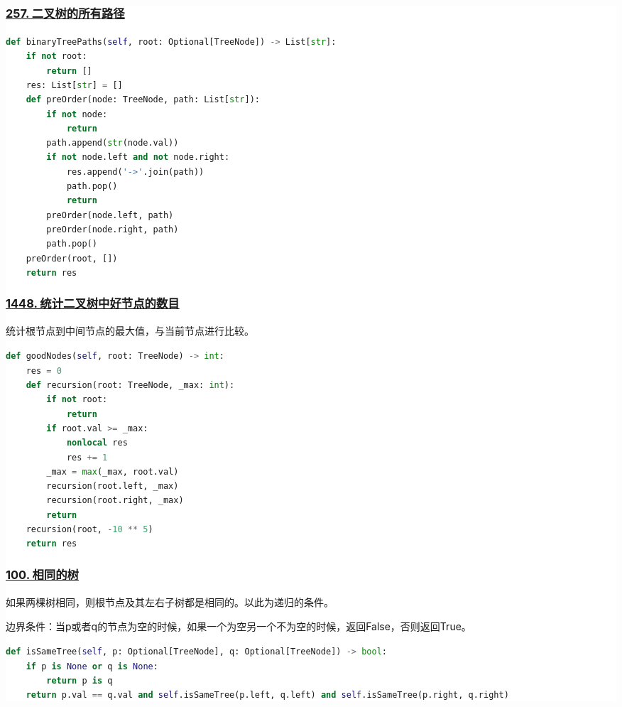 ### [257. 二叉树的所有路径](https://leetcode.cn/problems/binary-tree-paths)

```python
def binaryTreePaths(self, root: Optional[TreeNode]) -> List[str]:
    if not root:
        return []
    res: List[str] = []
    def preOrder(node: TreeNode, path: List[str]):
        if not node:
            return
        path.append(str(node.val))
        if not node.left and not node.right:
            res.append('->'.join(path))
            path.pop()
            return
        preOrder(node.left, path)
        preOrder(node.right, path)
        path.pop()
    preOrder(root, [])
    return res
```

### [1448. 统计二叉树中好节点的数目](https://leetcode.cn/problems/count-good-nodes-in-binary-tree)

统计根节点到中间节点的最大值，与当前节点进行比较。

```python
def goodNodes(self, root: TreeNode) -> int:
    res = 0
    def recursion(root: TreeNode, _max: int):
        if not root:
            return
        if root.val >= _max:
            nonlocal res
            res += 1
        _max = max(_max, root.val)
        recursion(root.left, _max)
        recursion(root.right, _max)
        return
    recursion(root, -10 ** 5)
    return res
```

### [100. 相同的树](https://leetcode.cn/problems/same-tree/)

如果两棵树相同，则根节点及其左右子树都是相同的。以此为递归的条件。

边界条件：当p或者q的节点为空的时候，如果一个为空另一个不为空的时候，返回False，否则返回True。

```python
def isSameTree(self, p: Optional[TreeNode], q: Optional[TreeNode]) -> bool:
    if p is None or q is None:
        return p is q
    return p.val == q.val and self.isSameTree(p.left, q.left) and self.isSameTree(p.right, q.right)
```
